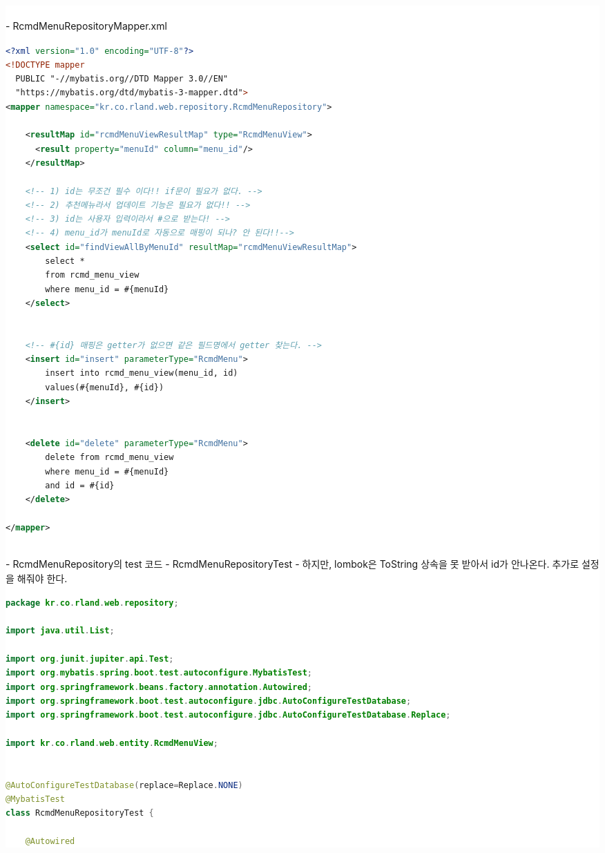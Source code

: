 <br>
- RcmdMenuRepositoryMapper.xml

```xml
<?xml version="1.0" encoding="UTF-8"?>
<!DOCTYPE mapper
  PUBLIC "-//mybatis.org//DTD Mapper 3.0//EN"
  "https://mybatis.org/dtd/mybatis-3-mapper.dtd">
<mapper namespace="kr.co.rland.web.repository.RcmdMenuRepository">

	<resultMap id="rcmdMenuViewResultMap" type="RcmdMenuView">
	  <result property="menuId" column="menu_id"/>
	</resultMap>
	
	<!-- 1) id는 무조건 필수 이다!! if문이 필요가 없다. -->
	<!-- 2) 추천메뉴라서 업데이트 기능은 필요가 없다!! -->
	<!-- 3) id는 사용자 입력이라서 #으로 받는다! -->
	<!-- 4) menu_id가 menuId로 자동으로 매핑이 되나? 안 된다!!-->
	<select id="findViewAllByMenuId" resultMap="rcmdMenuViewResultMap">
		select * 
		from rcmd_menu_view
		where menu_id = #{menuId}
	</select>
	
	
	<!-- #{id} 매핑은 getter가 없으면 같은 필드명에서 getter 찾는다. -->
	<insert id="insert" parameterType="RcmdMenu">
		insert into rcmd_menu_view(menu_id, id)
		values(#{menuId}, #{id})
	</insert>
	
	
 	<delete id="delete" parameterType="RcmdMenu">
 		delete from rcmd_menu_view 
 		where menu_id = #{menuId}
 		and id = #{id}
	</delete> 
	
</mapper>
```

<br>
- RcmdMenuRepository의 test 코드 
	- RcmdMenuRepositoryTest
	- 하지만, lombok은 ToString 상속을 못 받아서 id가 안나온다.  추가로 설정을 해줘야 한다. 

```java
package kr.co.rland.web.repository;

import java.util.List;

import org.junit.jupiter.api.Test;
import org.mybatis.spring.boot.test.autoconfigure.MybatisTest;
import org.springframework.beans.factory.annotation.Autowired;
import org.springframework.boot.test.autoconfigure.jdbc.AutoConfigureTestDatabase;
import org.springframework.boot.test.autoconfigure.jdbc.AutoConfigureTestDatabase.Replace;

import kr.co.rland.web.entity.RcmdMenuView;


@AutoConfigureTestDatabase(replace=Replace.NONE)
@MybatisTest
class RcmdMenuRepositoryTest {
	
	@Autowired
```